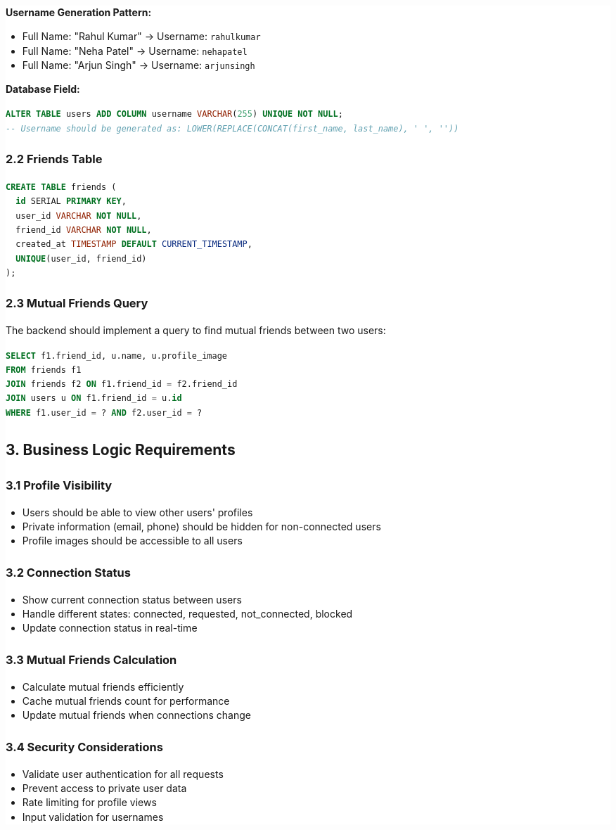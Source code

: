 **Username Generation Pattern:**
- Full Name: "Rahul Kumar" → Username: `rahulkumar`
- Full Name: "Neha Patel" → Username: `nehapatel`
- Full Name: "Arjun Singh" → Username: `arjunsingh`

**Database Field:**
```sql
ALTER TABLE users ADD COLUMN username VARCHAR(255) UNIQUE NOT NULL;
-- Username should be generated as: LOWER(REPLACE(CONCAT(first_name, last_name), ' ', ''))
```

### 2.2 Friends Table
```sql
CREATE TABLE friends (
  id SERIAL PRIMARY KEY,
  user_id VARCHAR NOT NULL,
  friend_id VARCHAR NOT NULL,
  created_at TIMESTAMP DEFAULT CURRENT_TIMESTAMP,
  UNIQUE(user_id, friend_id)
);
```

### 2.3 Mutual Friends Query
The backend should implement a query to find mutual friends between two users:

```sql
SELECT f1.friend_id, u.name, u.profile_image
FROM friends f1
JOIN friends f2 ON f1.friend_id = f2.friend_id
JOIN users u ON f1.friend_id = u.id
WHERE f1.user_id = ? AND f2.user_id = ?
```

## 3. Business Logic Requirements

### 3.1 Profile Visibility
- Users should be able to view other users' profiles
- Private information (email, phone) should be hidden for non-connected users
- Profile images should be accessible to all users

### 3.2 Connection Status
- Show current connection status between users
- Handle different states: connected, requested, not_connected, blocked
- Update connection status in real-time

### 3.3 Mutual Friends Calculation
- Calculate mutual friends efficiently
- Cache mutual friends count for performance
- Update mutual friends when connections change

### 3.4 Security Considerations
- Validate user authentication for all requests
- Prevent access to private user data
- Rate limiting for profile views
- Input validation for usernames
